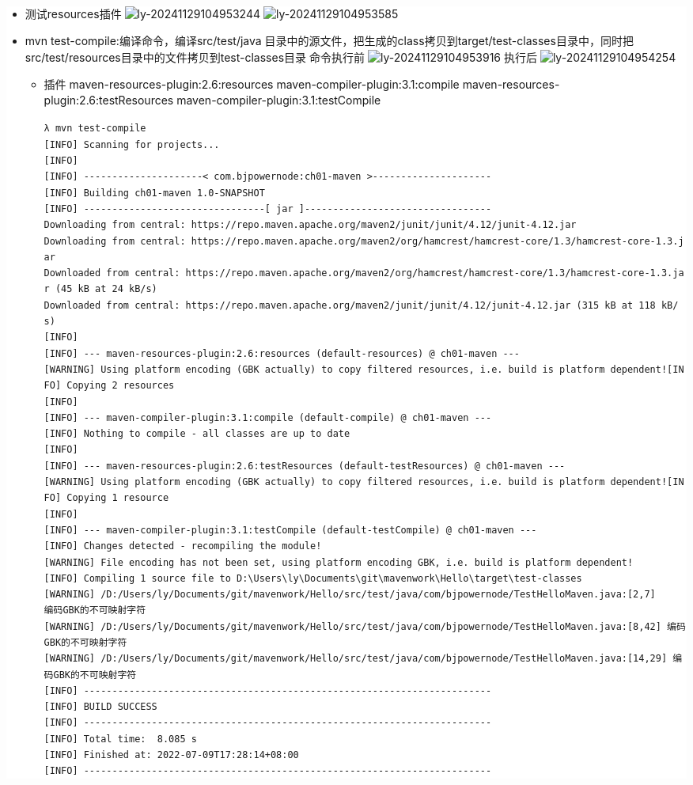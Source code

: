   - 测试resources插件
    ![ly-20241129104953244](attachments/img/ly-20241129104953244.png)
    ![ly-20241129104953585](attachments/img/ly-20241129104953585.png)
  



- mvn test-compile:编译命令，编译src/test/java 目录中的源文件，把生成的class拷贝到target/test-classes目录中，同时把src/test/resources目录中的文件拷贝到test-classes目录
  命令执行前
  ![ly-20241129104953916](attachments/img/ly-20241129104953916.png)
  执行后
  ![ly-20241129104954254](attachments/img/ly-20241129104954254.png)

  - 插件
    maven-resources-plugin:2.6:resources
    maven-compiler-plugin:3.1:compile
    maven-resources-plugin:2.6:testResources
    maven-compiler-plugin:3.1:testCompile

    ```
    λ mvn test-compile
    [INFO] Scanning for projects...
    [INFO]
    [INFO] ---------------------< com.bjpowernode:ch01-maven >---------------------
    [INFO] Building ch01-maven 1.0-SNAPSHOT
    [INFO] --------------------------------[ jar ]---------------------------------
    Downloading from central: https://repo.maven.apache.org/maven2/junit/junit/4.12/junit-4.12.jar
    Downloading from central: https://repo.maven.apache.org/maven2/org/hamcrest/hamcrest-core/1.3/hamcrest-core-1.3.jar
    Downloaded from central: https://repo.maven.apache.org/maven2/org/hamcrest/hamcrest-core/1.3/hamcrest-core-1.3.jar (45 kB at 24 kB/s)
    Downloaded from central: https://repo.maven.apache.org/maven2/junit/junit/4.12/junit-4.12.jar (315 kB at 118 kB/s)
    [INFO]
    [INFO] --- maven-resources-plugin:2.6:resources (default-resources) @ ch01-maven ---
    [WARNING] Using platform encoding (GBK actually) to copy filtered resources, i.e. build is platform dependent![INFO] Copying 2 resources
    [INFO]
    [INFO] --- maven-compiler-plugin:3.1:compile (default-compile) @ ch01-maven ---
    [INFO] Nothing to compile - all classes are up to date
    [INFO]
    [INFO] --- maven-resources-plugin:2.6:testResources (default-testResources) @ ch01-maven ---
    [WARNING] Using platform encoding (GBK actually) to copy filtered resources, i.e. build is platform dependent![INFO] Copying 1 resource
    [INFO]
    [INFO] --- maven-compiler-plugin:3.1:testCompile (default-testCompile) @ ch01-maven ---
    [INFO] Changes detected - recompiling the module!
    [WARNING] File encoding has not been set, using platform encoding GBK, i.e. build is platform dependent!
    [INFO] Compiling 1 source file to D:\Users\ly\Documents\git\mavenwork\Hello\target\test-classes
    [WARNING] /D:/Users/ly/Documents/git/mavenwork/Hello/src/test/java/com/bjpowernode/TestHelloMaven.java:[2,7]
    编码GBK的不可映射字符
    [WARNING] /D:/Users/ly/Documents/git/mavenwork/Hello/src/test/java/com/bjpowernode/TestHelloMaven.java:[8,42] 编码GBK的不可映射字符
    [WARNING] /D:/Users/ly/Documents/git/mavenwork/Hello/src/test/java/com/bjpowernode/TestHelloMaven.java:[14,29] 编码GBK的不可映射字符
    [INFO] ------------------------------------------------------------------------
    [INFO] BUILD SUCCESS
    [INFO] ------------------------------------------------------------------------
    [INFO] Total time:  8.085 s
    [INFO] Finished at: 2022-07-09T17:28:14+08:00
    [INFO] ------------------------------------------------------------------------